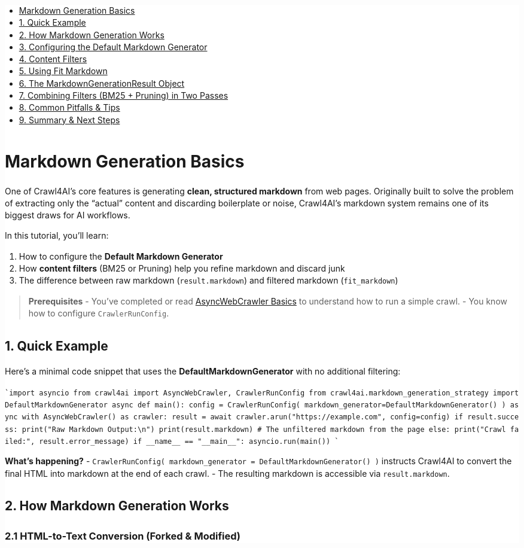 

  * [Markdown Generation Basics](#markdown-generation-basics)
  * [1. Quick Example](#1-quick-example)
  * [2. How Markdown Generation Works](#2-how-markdown-generation-works)
  * [3. Configuring the Default Markdown Generator](#3-configuring-the-default-markdown-generator)
  * [4. Content Filters](#4-content-filters)
  * [5. Using Fit Markdown](#5-using-fit-markdown)
  * [6. The MarkdownGenerationResult Object](#6-the-markdowngenerationresult-object)
  * [7. Combining Filters (BM25 + Pruning) in Two Passes](#7-combining-filters-bm25-pruning-in-two-passes)
  * [8. Common Pitfalls & Tips](#8-common-pitfalls-tips)
  * [9. Summary & Next Steps](#9-summary-next-steps)



# Markdown Generation Basics

One of Crawl4AI’s core features is generating **clean, structured markdown** from web pages. Originally built to solve the problem of extracting only the “actual” content and discarding boilerplate or noise, Crawl4AI’s markdown system remains one of its biggest draws for AI workflows.

In this tutorial, you’ll learn:

  1. How to configure the **Default Markdown Generator**
  2. How **content filters** (BM25 or Pruning) help you refine markdown and discard junk 
  3. The difference between raw markdown (`result.markdown`) and filtered markdown (`fit_markdown`) 



> **Prerequisites** - You’ve completed or read [AsyncWebCrawler Basics](../simple-crawling/) to understand how to run a simple crawl. - You know how to configure `CrawlerRunConfig`.

## 1. Quick Example

Here’s a minimal code snippet that uses the **DefaultMarkdownGenerator** with no additional filtering:

```
`import asyncio from crawl4ai import AsyncWebCrawler, CrawlerRunConfig from crawl4ai.markdown_generation_strategy import DefaultMarkdownGenerator async def main(): config = CrawlerRunConfig( markdown_generator=DefaultMarkdownGenerator() ) async with AsyncWebCrawler() as crawler: result = await crawler.arun("https://example.com", config=config) if result.success: print("Raw Markdown Output:\n") print(result.markdown) # The unfiltered markdown from the page else: print("Crawl failed:", result.error_message) if __name__ == "__main__": asyncio.run(main()) `
```

**What’s happening?** - `CrawlerRunConfig( markdown_generator = DefaultMarkdownGenerator() )` instructs Crawl4AI to convert the final HTML into markdown at the end of each crawl. - The resulting markdown is accessible via `result.markdown`.

## 2. How Markdown Generation Works

### 2.1 HTML-to-Text Conversion (Forked & Modified)

